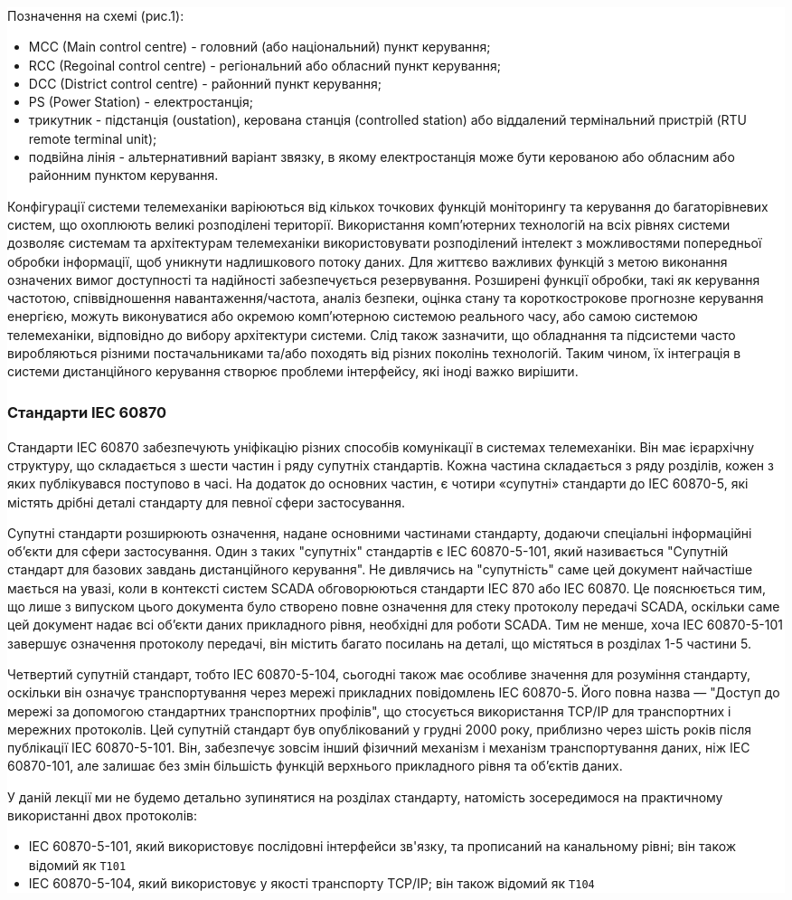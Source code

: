 Позначення на схемі (рис.1): 

- MCC (Main control centre) - головний (або національний) пункт керування; 
- RCC (Regoinal control centre) - регіональний або обласний пункт керування; 
- DCC (District control centre) - районний пункт керування; 
- PS (Power Station) - електростанція; 
- трикутник - підстанція (oustation), керована станція (controlled station) або віддалений термінальний пристрій (RTU remote terminal unit);
- подвійна лінія - альтернативний варіант звязку, в якому електростанція може бути керованою або обласним або районним пунктом керування.

Конфігурації системи телемеханіки варіюються від кількох точкових функцій моніторингу та керування до багаторівневих систем, що охоплюють великі розподілені території. Використання комп’ютерних технологій на всіх рівнях системи дозволяє системам та архітектурам телемеханіки  використовувати розподілений інтелект з можливостями попередньої обробки інформації, щоб уникнути надлишкового потоку даних. Для життєво важливих функцій з метою виконання означених вимог доступності та надійності забезпечується резервування. Розширені функції обробки, такі як керування частотою, співвідношення навантаження/частота, аналіз безпеки, оцінка стану та короткострокове прогнозне керування енергією, можуть виконуватися або окремою комп’ютерною системою реального часу, або самою системою телемеханіки, відповідно до вибору архітектури системи. Слід також зазначити, що обладнання та підсистеми часто виробляються різними постачальниками та/або походять від різних поколінь технологій. Таким чином, їх інтеграція в системи дистанційного керування створює проблеми інтерфейсу, які іноді важко вирішити. 

### Стандарти IEC 60870

Стандарти IEC 60870 забезпечують уніфікацію різних способів комунікації в системах телемеханіки. Він має ієрархічну структуру, що складається з шести частин і ряду супутніх стандартів. Кожна частина складається з ряду розділів, кожен з яких публікувався поступово в часі. На додаток до основних частин, є чотири «супутні» стандарти до IEC 60870-5, які містять дрібні деталі стандарту для певної сфери застосування. 

Супутні стандарти розширюють означення, надане основними частинами стандарту, додаючи спеціальні інформаційні об’єкти для сфери застосування. Один з таких "супутніх" стандартів є IEC 60870-5-101, який називається "Супутній стандарт для базових завдань дистанційного керування". Не дивлячись на "супутність" саме цей документ найчастіше мається на увазі, коли в контексті систем SCADA обговорюються стандарти IEC 870 або IEC 60870. Це пояснюється тим, що лише з випуском цього документа було створено повне означення для стеку протоколу передачі SCADA, оскільки саме цей документ надає всі об’єкти даних прикладного рівня, необхідні для роботи SCADA. Тим не менше, хоча IEC 60870-5-101 завершує означення протоколу передачі, він містить багато посилань на деталі, що містяться в розділах 1-5 частини 5. 

Четвертий супутній стандарт, тобто IEC 60870-5-104, сьогодні також має особливе значення для розуміння стандарту, оскільки він означує транспортування  через мережі прикладних повідомлень IEC 60870-5. Його повна назва — "Доступ до мережі за допомогою стандартних транспортних профілів", що стосується використання TCP/IP для транспортних і мережних протоколів. Цей супутній стандарт був опублікований у грудні 2000 року, приблизно через шість років після публікації IEC 60870-5-101. Він, забезпечує зовсім інший фізичний механізм і механізм транспортування даних, ніж IEC 60870-101, але залишає без змін більшість функцій верхнього прикладного рівня та об’єктів даних.

У даній лекції ми не будемо детально зупинятися на розділах стандарту, натомість зосередимося на практичному використанні двох протоколів:

- IEC 60870-5-101, який використовує послідовні інтерфейси зв'язку, та прописаний на канальному рівні; він також відомий як `T101` 
- IEC 60870-5-104, який використовує у якості транспорту TCP/IP; він також відомий як `T104` 
